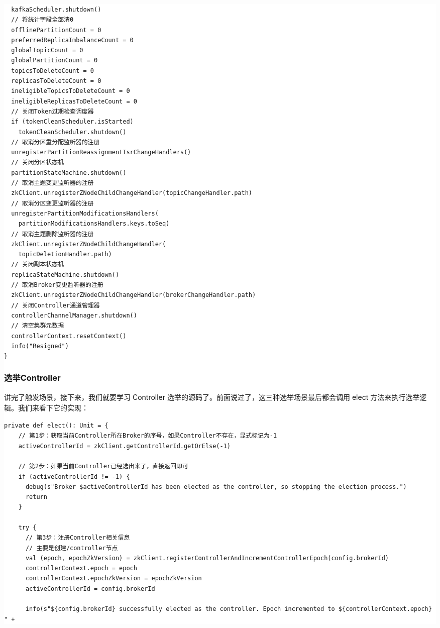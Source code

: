 ```
  kafkaScheduler.shutdown()
  // 将统计字段全部清0
  offlinePartitionCount = 0
  preferredReplicaImbalanceCount = 0
  globalTopicCount = 0
  globalPartitionCount = 0
  topicsToDeleteCount = 0
  replicasToDeleteCount = 0
  ineligibleTopicsToDeleteCount = 0
  ineligibleReplicasToDeleteCount = 0
  // 关闭Token过期检查调度器
  if (tokenCleanScheduler.isStarted)
    tokenCleanScheduler.shutdown()
  // 取消分区重分配监听器的注册
  unregisterPartitionReassignmentIsrChangeHandlers()
  // 关闭分区状态机
  partitionStateMachine.shutdown()
  // 取消主题变更监听器的注册
  zkClient.unregisterZNodeChildChangeHandler(topicChangeHandler.path)
  // 取消分区变更监听器的注册
  unregisterPartitionModificationsHandlers(
    partitionModificationsHandlers.keys.toSeq)
  // 取消主题删除监听器的注册
  zkClient.unregisterZNodeChildChangeHandler(
    topicDeletionHandler.path)
  // 关闭副本状态机
  replicaStateMachine.shutdown()
  // 取消Broker变更监听器的注册
  zkClient.unregisterZNodeChildChangeHandler(brokerChangeHandler.path)
  // 关闭Controller通道管理器
  controllerChannelManager.shutdown()
  // 清空集群元数据
  controllerContext.resetContext()
  info("Resigned")
}
```

### 选举Controller

讲完了触发场景，接下来，我们就要学习 Controller 选举的源码了。前面说过了，这三种选举场景最后都会调用 elect 方法来执行选举逻辑。我们来看下它的实现：

```
private def elect(): Unit = {
    // 第1步：获取当前Controller所在Broker的序号，如果Controller不存在，显式标记为-1
    activeControllerId = zkClient.getControllerId.getOrElse(-1)

    // 第2步：如果当前Controller已经选出来了，直接返回即可
    if (activeControllerId != -1) {
      debug(s"Broker $activeControllerId has been elected as the controller, so stopping the election process.")
      return
    }

    try {
      // 第3步：注册Controller相关信息
      // 主要是创建/controller节点
      val (epoch, epochZkVersion) = zkClient.registerControllerAndIncrementControllerEpoch(config.brokerId)
      controllerContext.epoch = epoch
      controllerContext.epochZkVersion = epochZkVersion
      activeControllerId = config.brokerId

      info(s"${config.brokerId} successfully elected as the controller. Epoch incremented to ${controllerContext.epoch} " +
```